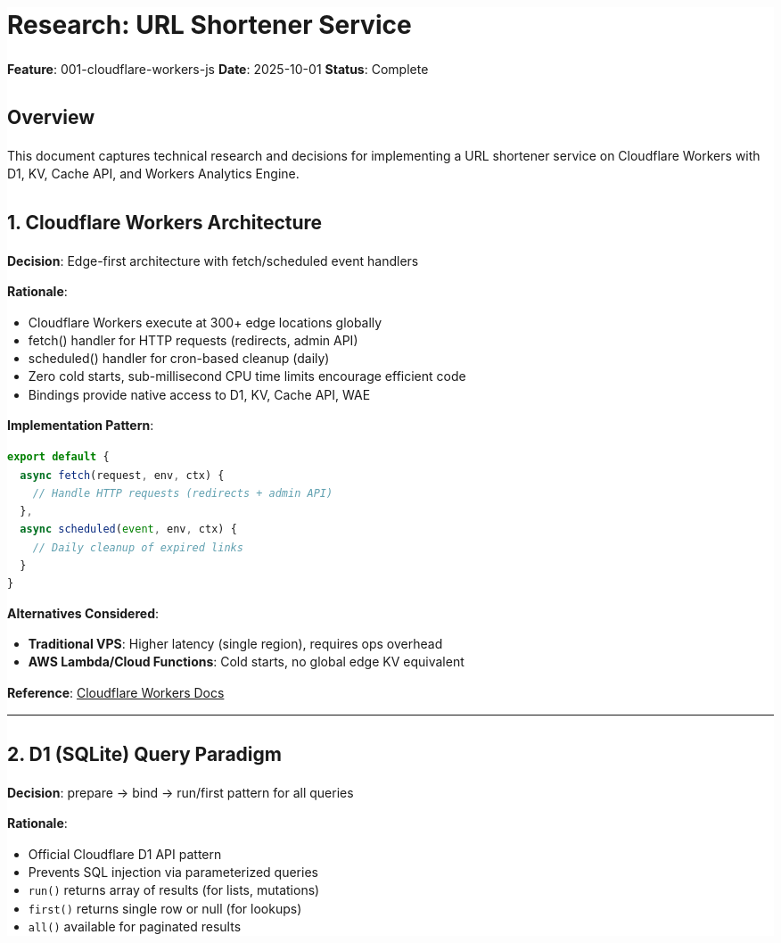 # Research: URL Shortener Service

**Feature**: 001-cloudflare-workers-js
**Date**: 2025-10-01
**Status**: Complete

## Overview
This document captures technical research and decisions for implementing a URL shortener service on Cloudflare Workers with D1, KV, Cache API, and Workers Analytics Engine.

## 1. Cloudflare Workers Architecture

**Decision**: Edge-first architecture with fetch/scheduled event handlers

**Rationale**:
- Cloudflare Workers execute at 300+ edge locations globally
- fetch() handler for HTTP requests (redirects, admin API)
- scheduled() handler for cron-based cleanup (daily)
- Zero cold starts, sub-millisecond CPU time limits encourage efficient code
- Bindings provide native access to D1, KV, Cache API, WAE

**Implementation Pattern**:
```javascript
export default {
  async fetch(request, env, ctx) {
    // Handle HTTP requests (redirects + admin API)
  },
  async scheduled(event, env, ctx) {
    // Daily cleanup of expired links
  }
}
```

**Alternatives Considered**:
- **Traditional VPS**: Higher latency (single region), requires ops overhead
- **AWS Lambda/Cloud Functions**: Cold starts, no global edge KV equivalent

**Reference**: [Cloudflare Workers Docs](https://developers.cloudflare.com/workers/)

---

## 2. D1 (SQLite) Query Paradigm

**Decision**: prepare → bind → run/first pattern for all queries

**Rationale**:
- Official Cloudflare D1 API pattern
- Prevents SQL injection via parameterized queries
- `run()` returns array of results (for lists, mutations)
- `first()` returns single row or null (for lookups)
- `all()` available for paginated results
